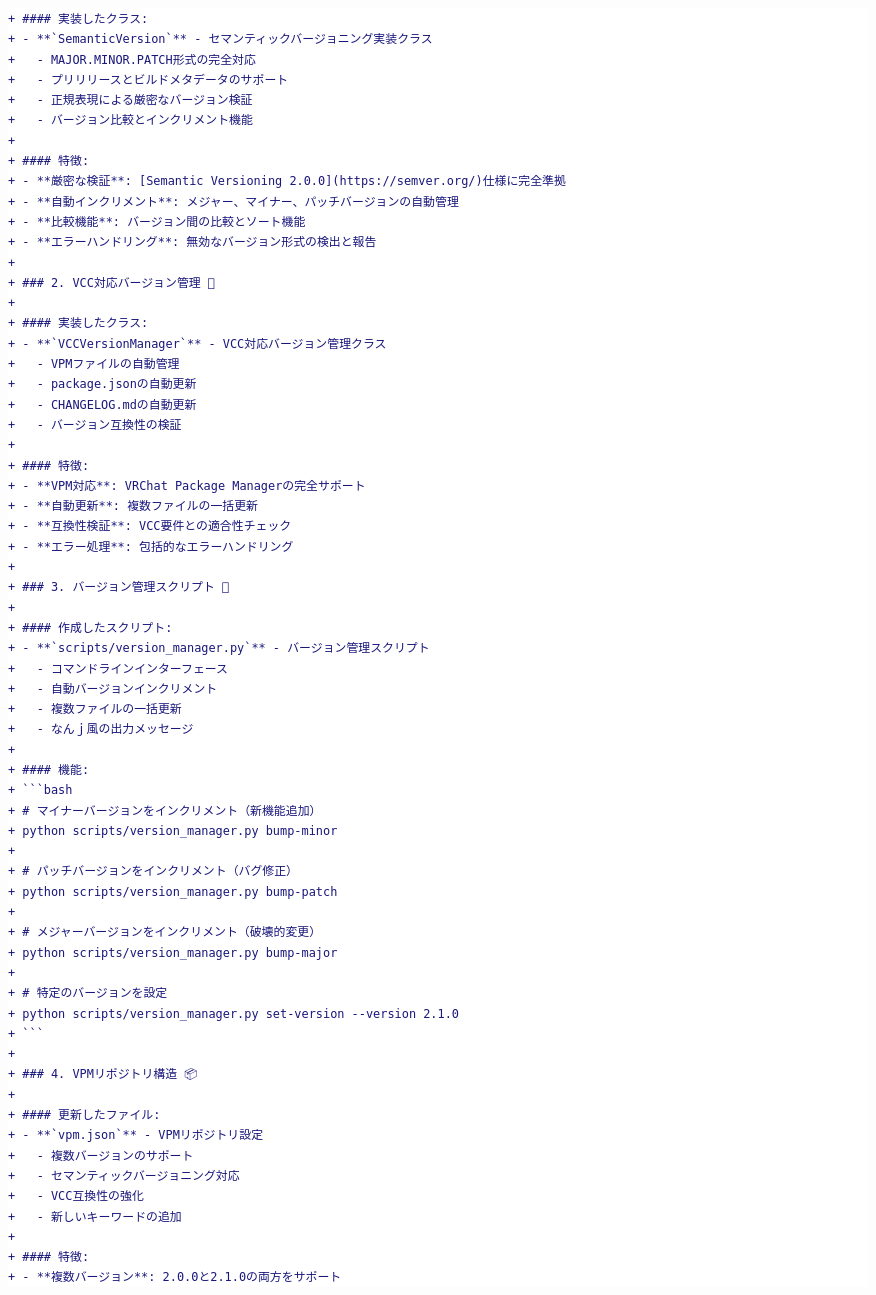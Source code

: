 ```diff
+ #### 実装したクラス:
+ - **`SemanticVersion`** - セマンティックバージョニング実装クラス
+   - MAJOR.MINOR.PATCH形式の完全対応
+   - プリリリースとビルドメタデータのサポート
+   - 正規表現による厳密なバージョン検証
+   - バージョン比較とインクリメント機能
+ 
+ #### 特徴:
+ - **厳密な検証**: [Semantic Versioning 2.0.0](https://semver.org/)仕様に完全準拠
+ - **自動インクリメント**: メジャー、マイナー、パッチバージョンの自動管理
+ - **比較機能**: バージョン間の比較とソート機能
+ - **エラーハンドリング**: 無効なバージョン形式の検出と報告
+ 
+ ### 2. VCC対応バージョン管理 🔧
+ 
+ #### 実装したクラス:
+ - **`VCCVersionManager`** - VCC対応バージョン管理クラス
+   - VPMファイルの自動管理
+   - package.jsonの自動更新
+   - CHANGELOG.mdの自動更新
+   - バージョン互換性の検証
+ 
+ #### 特徴:
+ - **VPM対応**: VRChat Package Managerの完全サポート
+ - **自動更新**: 複数ファイルの一括更新
+ - **互換性検証**: VCC要件との適合性チェック
+ - **エラー処理**: 包括的なエラーハンドリング
+ 
+ ### 3. バージョン管理スクリプト 🚀
+ 
+ #### 作成したスクリプト:
+ - **`scripts/version_manager.py`** - バージョン管理スクリプト
+   - コマンドラインインターフェース
+   - 自動バージョンインクリメント
+   - 複数ファイルの一括更新
+   - なんｊ風の出力メッセージ
+ 
+ #### 機能:
+ ```bash
+ # マイナーバージョンをインクリメント（新機能追加）
+ python scripts/version_manager.py bump-minor
+ 
+ # パッチバージョンをインクリメント（バグ修正）
+ python scripts/version_manager.py bump-patch
+ 
+ # メジャーバージョンをインクリメント（破壊的変更）
+ python scripts/version_manager.py bump-major
+ 
+ # 特定のバージョンを設定
+ python scripts/version_manager.py set-version --version 2.1.0
+ ```
+ 
+ ### 4. VPMリポジトリ構造 📦
+ 
+ #### 更新したファイル:
+ - **`vpm.json`** - VPMリポジトリ設定
+   - 複数バージョンのサポート
+   - セマンティックバージョニング対応
+   - VCC互換性の強化
+   - 新しいキーワードの追加
+ 
+ #### 特徴:
+ - **複数バージョン**: 2.0.0と2.1.0の両方をサポート
```